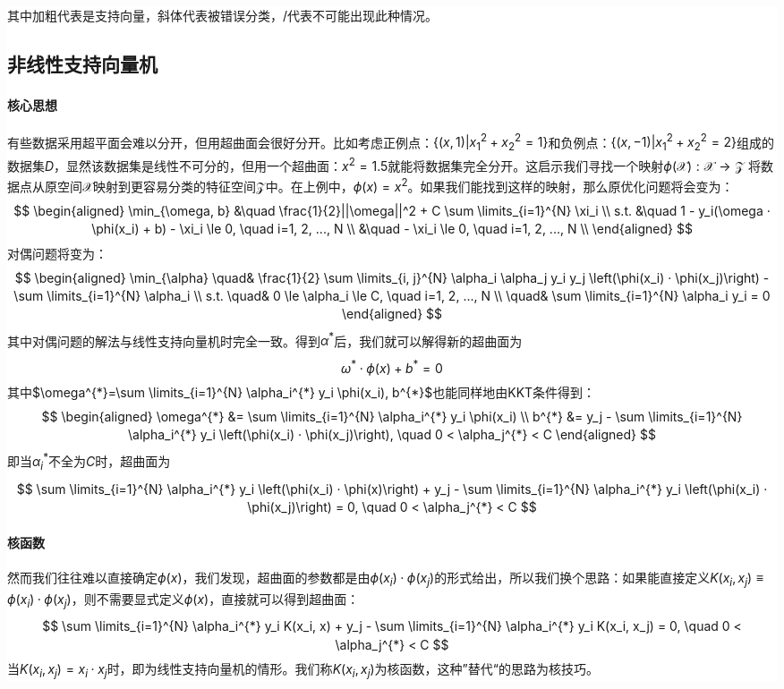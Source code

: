其中加粗代表是支持向量，斜体代表被错误分类，/代表不可能出现此种情况。



## 非线性支持向量机

#### 核心思想

有些数据采用超平面会难以分开，但用超曲面会很好分开。比如考虑正例点：$\{(x, 1) | x_1^2 + x_2^2 = 1\}$和负例点：$\{(x, -1) | x_1^2 + x_2^2 = 2\}$组成的数据集$D$，显然该数据集是线性不可分的，但用一个超曲面：$x^2=1.5$就能将数据集完全分开。这启示我们寻找一个映射$\phi(\mathcal{X}): \mathcal{X} \rightarrow \mathcal{Z}$ 将数据点从原空间$\mathcal{X}$映射到更容易分类的特征空间$\mathcal{Z}$中。在上例中，$\phi(x) = x^2$。如果我们能找到这样的映射，那么原优化问题将会变为：
$$
\begin{aligned}
\min_{\omega, b} &\quad \frac{1}{2}||\omega||^2 + C \sum \limits_{i=1}^{N} \xi_i \\
s.t. &\quad 1 - y_i(\omega · \phi(x_i) + b) - \xi_i \le 0, \quad i=1, 2, ..., N \\
&\quad - \xi_i \le 0, \quad i=1, 2, ..., N \\
\end{aligned}
$$
对偶问题将变为：
$$
\begin{aligned}
\min_{\alpha}  \quad& \frac{1}{2} \sum \limits_{i, j}^{N} \alpha_i \alpha_j y_i y_j \left(\phi(x_i) · \phi(x_j)\right) - \sum \limits_{i=1}^{N} \alpha_i \\
s.t. \quad& 0 \le \alpha_i \le C, \quad i=1, 2, ..., N \\
\quad& \sum \limits_{i=1}^{N} \alpha_i y_i = 0
\end{aligned}
$$
其中对偶问题的解法与线性支持向量机时完全一致。得到$\alpha^{*}$后，我们就可以解得新的超曲面为
$$
\omega^{*} · \phi(x) + b^{*} = 0
$$
其中$\omega^{*}=\sum \limits_{i=1}^{N} \alpha_i^{*} y_i \phi(x_i), b^{*}$也能同样地由$\text{KKT}$条件得到：
$$
\begin{aligned}
\omega^{*} &= \sum \limits_{i=1}^{N} \alpha_i^{*} y_i \phi(x_i) \\
b^{*} &= y_j - \sum \limits_{i=1}^{N} \alpha_i^{*} y_i \left(\phi(x_i) · \phi(x_j)\right), \quad 0 < \alpha_j^{*} < C
\end{aligned}
$$
即当$\alpha_i^{*}$不全为$C$时，超曲面为
$$
\sum \limits_{i=1}^{N} \alpha_i^{*} y_i \left(\phi(x_i) · \phi(x)\right) + y_j - \sum \limits_{i=1}^{N} \alpha_i^{*} y_i \left(\phi(x_i) · \phi(x_j)\right) = 0, \quad 0 < \alpha_j^{*} < C
$$

#### 核函数

然而我们往往难以直接确定$\phi(x)$，我们发现，超曲面的参数都是由$\phi(x_i) · \phi(x_j)$的形式给出，所以我们换个思路：如果能直接定义$K(x_i, x_j) \equiv \phi(x_i) · \phi(x_j)$，则不需要显式定义$\phi(x)$，直接就可以得到超曲面：
$$
\sum \limits_{i=1}^{N} \alpha_i^{*} y_i K(x_i, x) + y_j - \sum \limits_{i=1}^{N} \alpha_i^{*} y_i K(x_i, x_j) = 0, \quad 0 < \alpha_j^{*} < C
$$
当$K(x_i, x_j)=x_i · x_j$时，即为线性支持向量机的情形。我们称$K(x_i, x_j)$为核函数，这种”替代“的思路为核技巧。
